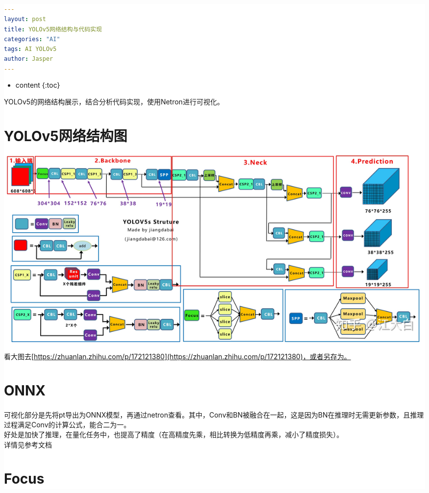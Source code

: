 ```yaml
---
layout: post
title: YOLOv5网络结构与代码实现
categories: "AI"
tags: AI YOLOv5
author: Jasper
---
```


* content
{:toc}

YOLOv5的网络结构展示，结合分析代码实现，使用Netron进行可视化。



# YOLOv5网络结构图

![](/images/AI/yolov5_network_review.jpg)

看大图去[https://zhuanlan.zhihu.com/p/172121380](https://zhuanlan.zhihu.com/p/172121380)，或者另存为。

# ONNX

可视化部分是先将pt导出为ONNX模型，再通过netron查看。其中，Conv和BN被融合在一起，这是因为BN在推理时无需更新参数，且推理过程满足Conv的计算公式，能合二为一。  
好处是加快了推理，在量化任务中，也提高了精度（在高精度先乘，相比转换为低精度再乘，减小了精度损失）。  
详情见参考文档

# Focus
